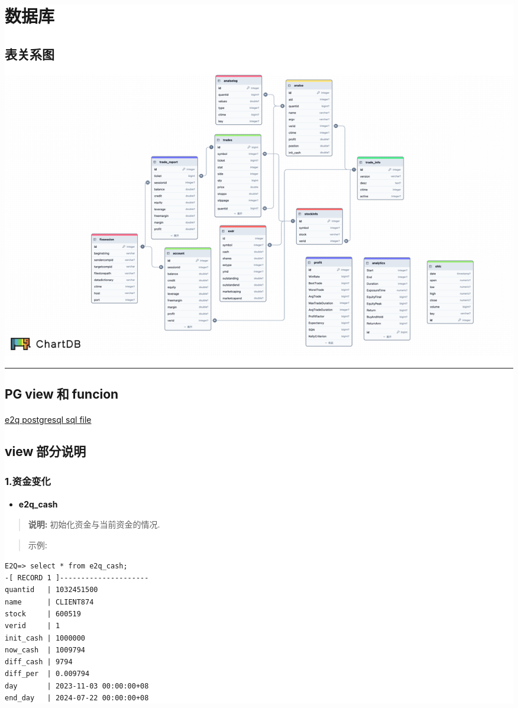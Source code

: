 # 数据库

## 表关系图

![SQL mind map](./images/e2q_postgresql.png "SQL")

---

## PG view 和 funcion

[e2q postgresql sql file](https://github.com/E2Quant/e2q/tree/main/cfg)

## view 部分说明


###  1.资金变化

* **e2q_cash**

> **说明:**
    初始化资金与当前资金的情况.


> 示例:
```
E2Q=> select * from e2q_cash;
-[ RECORD 1 ]---------------------
quantid   | 1032451500
name      | CLIENT874
stock     | 600519
verid     | 1
init_cash | 1000000
now_cash  | 1009794
diff_cash | 9794
diff_per  | 0.009794
day       | 2023-11-03 00:00:00+08
end_day   | 2024-07-22 00:00:00+08

```
